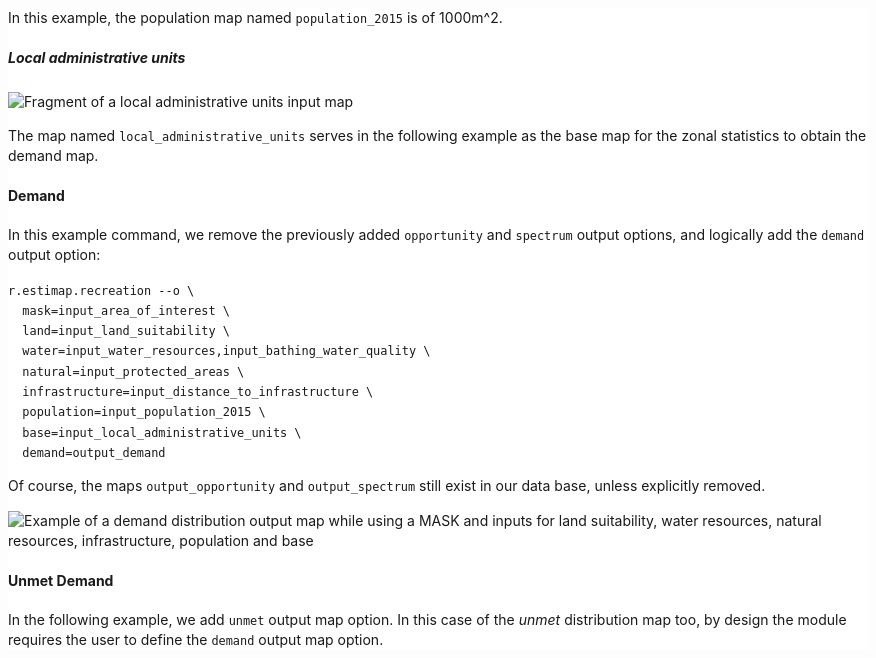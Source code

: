In this example,
the population map named `population_2015`
is of 1000m\^2.

##### Local administrative units

![Fragment of a local administrative units input
map](images/r_estimap_recreation_local_administrative_units.png)

The map named `local_administrative_units`
serves in the following example
as the base map
for the zonal statistics
to obtain the demand map.

#### Demand

In this example command,
we remove the previously added `opportunity`
and `spectrum` output options,
and logically add the `demand` output option:

<div class="code">

    r.estimap.recreation --o \
      mask=input_area_of_interest \
      land=input_land_suitability \
      water=input_water_resources,input_bathing_water_quality \
      natural=input_protected_areas \
      infrastructure=input_distance_to_infrastructure \
      population=input_population_2015 \
      base=input_local_administrative_units \
      demand=output_demand

</div>

Of course,
the maps `output_opportunity`
and `output_spectrum`
still exist in our data base,
unless explicitly removed.

![Example of a demand distribution output map while using a MASK and
inputs for land suitability, water resources, natural resources,
infrastructure, population and base](images/r_estimap_recreation_demand.png)

#### Unmet Demand

In the following example,
we add `unmet` output map option.
In this case
of the *unmet* distribution map too,
by design
the module requires the user
to define the `demand` output map option.

